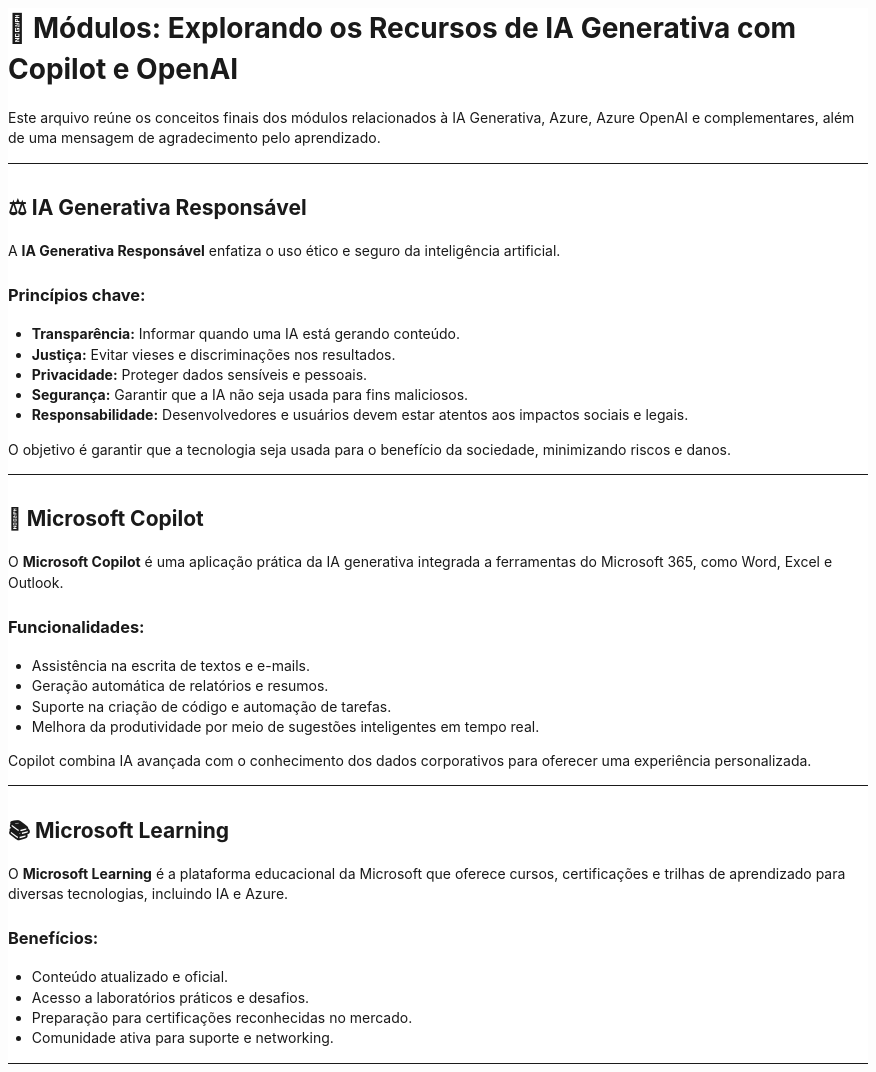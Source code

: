 
# 🧠 Módulos: Explorando os Recursos de IA Generativa com Copilot e OpenAI

Este arquivo reúne os conceitos finais dos módulos relacionados à IA Generativa, Azure, Azure OpenAI e complementares, além de uma mensagem de agradecimento pelo aprendizado.

---

## ⚖️ IA Generativa Responsável

A **IA Generativa Responsável** enfatiza o uso ético e seguro da inteligência artificial.

### Princípios chave:
- **Transparência:** Informar quando uma IA está gerando conteúdo.
- **Justiça:** Evitar vieses e discriminações nos resultados.
- **Privacidade:** Proteger dados sensíveis e pessoais.
- **Segurança:** Garantir que a IA não seja usada para fins maliciosos.
- **Responsabilidade:** Desenvolvedores e usuários devem estar atentos aos impactos sociais e legais.

O objetivo é garantir que a tecnologia seja usada para o benefício da sociedade, minimizando riscos e danos.

---

## 🤖 Microsoft Copilot

O **Microsoft Copilot** é uma aplicação prática da IA generativa integrada a ferramentas do Microsoft 365, como Word, Excel e Outlook.

### Funcionalidades:
- Assistência na escrita de textos e e-mails.
- Geração automática de relatórios e resumos.
- Suporte na criação de código e automação de tarefas.
- Melhora da produtividade por meio de sugestões inteligentes em tempo real.

Copilot combina IA avançada com o conhecimento dos dados corporativos para oferecer uma experiência personalizada.

---

## 📚 Microsoft Learning

O **Microsoft Learning** é a plataforma educacional da Microsoft que oferece cursos, certificações e trilhas de aprendizado para diversas tecnologias, incluindo IA e Azure.

### Benefícios:
- Conteúdo atualizado e oficial.
- Acesso a laboratórios práticos e desafios.
- Preparação para certificações reconhecidas no mercado.
- Comunidade ativa para suporte e networking.

---